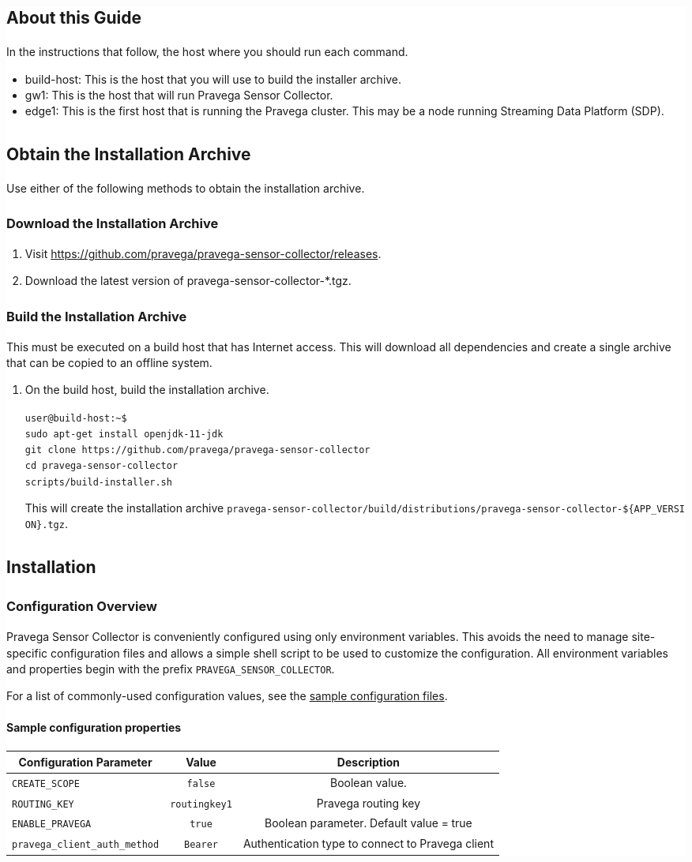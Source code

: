 ## About this Guide

In the instructions that follow, the host where you should run each command.

- build-host: This is the host that you will use to build the installer archive.
- gw1: This is the host that will run Pravega Sensor Collector.
- edge1: This is the first host that is running the Pravega cluster.
  This may be a node running Streaming Data Platform (SDP).

## Obtain the Installation Archive

Use either of the following methods to obtain the installation archive.

### Download the Installation Archive

1.  Visit https://github.com/pravega/pravega-sensor-collector/releases.

2.  Download the latest version of pravega-sensor-collector-*.tgz.

### Build the Installation Archive

This must be executed on a build host that has Internet access.
This will download all dependencies and create a single archive that can be copied to an offline system.

1.  On the build host, build the installation archive.

    ```shell
    user@build-host:~$
    sudo apt-get install openjdk-11-jdk
    git clone https://github.com/pravega/pravega-sensor-collector
    cd pravega-sensor-collector
    scripts/build-installer.sh
    ```

    This will create the installation archive
    `pravega-sensor-collector/build/distributions/pravega-sensor-collector-${APP_VERSION}.tgz`.

## Installation

### Configuration Overview

Pravega Sensor Collector is conveniently configured using only environment variables.
This avoids the need to manage site-specific configuration files and allows a simple shell script
to be used to customize the configuration.
All environment variables and properties begin with the prefix `PRAVEGA_SENSOR_COLLECTOR`.

For a list of commonly-used configuration values, see the
[sample configuration files](pravega-sensor-collector/src/main/dist/conf).

#### Sample configuration properties


| Configuration Parameter                                     |                                                                                                                      Value                                                                                                                      |                                                                                                                                                                                  Description                                                                                                                                                                                   | 
|-------------------------------------------------------------|:-----------------------------------------------------------------------------------------------------------------------------------------------------------------------------------------------------------------------------------------------:|:------------------------------------------------------------------------------------------------------------------------------------------------------------------------------------------------------------------------------------------------------------------------------------------------------------------------------------------------------------------------------:|
| `CREATE_SCOPE`                                              |                                                                                                                     `false`                                                                                                                     |                                                                                                                                                                                 Boolean value.                                                                                                                                                                                 |
| `ROUTING_KEY`                                               |                                                                                                                  `routingkey1`                                                                                                                  |                                                                                                                                                                              Pravega routing key                                                                                                                                                                               |
| `ENABLE_PRAVEGA`                                            |                                                                                                                     `true`                                                                                                                      |                                                                                                                                                                    Boolean parameter. Default value = true                                                                                                                                                                     |
| `pravega_client_auth_method`                                |                                                                                                                    `Bearer`                                                                                                                     |                                                                                                                                                                Authentication type to connect to Pravega client                                                                                                                                                                |